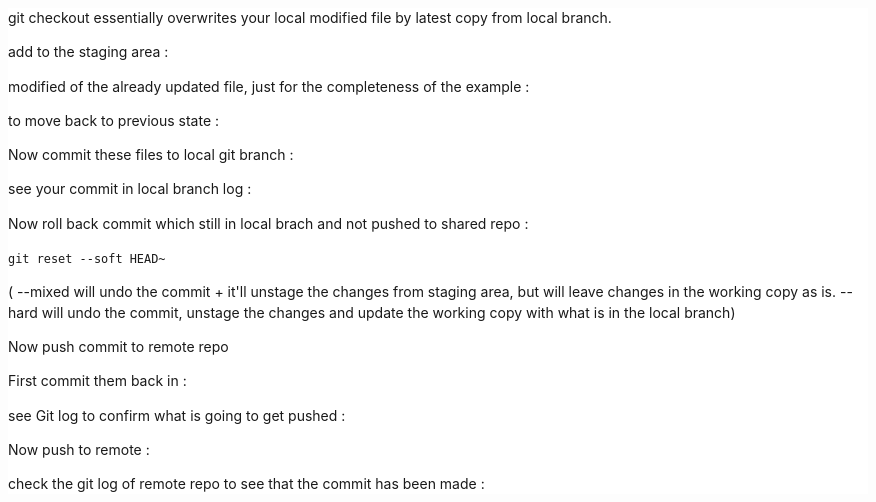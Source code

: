git checkout essentially overwrites your local modified file by latest copy from local branch.


add to the staging area :

modified of the already updated file, just for the completeness of the example :

to move back to previous state :

Now commit these files to local git branch :

see your commit in local branch log :

Now roll back commit which still in local brach and not pushed to shared repo :
```
git reset --soft HEAD~
``` 
( --mixed will undo the commit + it'll unstage the changes from staging area,  but will leave changes in the working copy as is.
--hard will undo the commit, unstage the changes and update the working copy with what is in the local branch)

Now push commit to remote repo 



First commit them back in :






see Git log to confirm what is going to get pushed :


















Now push to remote :





















check the git log of remote repo to see that the commit has been made :


